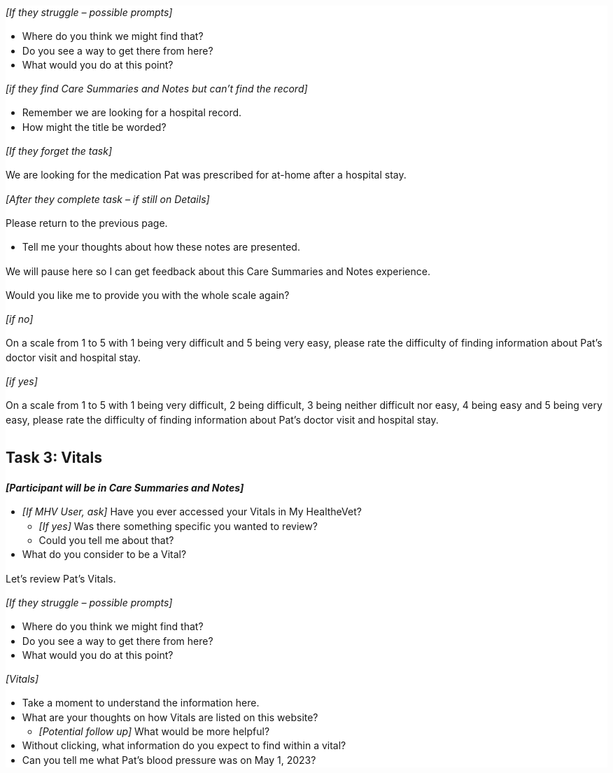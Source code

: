 _\[If they struggle – possible prompts\]_

- Where do you think we might find that?
- Do you see a way to get there from here?
- What would you do at this point?

_\[if they find Care Summaries and Notes but can’t find the record\]_

- Remember we are looking for a hospital record.
- How might the title be worded?

_\[If they forget the task\]_

We are looking for the medication Pat was prescribed for at-home after a hospital stay.

_\[After they complete task – if still on Details\]_

Please return to the previous page.

- Tell me your thoughts about how these notes are presented.

We will pause here so I can get feedback about this Care Summaries and Notes experience.

Would you like me to provide you with the whole scale again?

_\[if no\]_

On a scale from 1 to 5 with 1 being very difficult and 5 being very easy, please rate the difficulty of finding information about Pat’s doctor visit and hospital stay.

_\[if yes\]_

On a scale from 1 to 5 with 1 being very difficult, 2 being difficult, 3 being neither difficult nor easy, 4 being easy and 5 being very easy, please rate the difficulty of finding information about Pat’s doctor visit and hospital stay.

## **Task 3: Vitals**

**_\[Participant will be in Care Summaries and Notes\]_**

- _\[If MHV User, ask\]_ Have you ever accessed your Vitals in My HealtheVet?
  - _\[If yes\]_ Was there something specific you wanted to review?
  - Could you tell me about that?
- What do you consider to be a Vital?

Let’s review Pat’s Vitals.

_\[If they struggle – possible prompts\]_

- Where do you think we might find that?
- Do you see a way to get there from here?
- What would you do at this point?

_\[Vitals\]_

- Take a moment to understand the information here.
- What are your thoughts on how Vitals are listed on this website?
  - _\[Potential follow up\]_ What would be more helpful?
- Without clicking, what information do you expect to find within a vital?
- Can you tell me what Pat’s blood pressure was on May 1, 2023?
